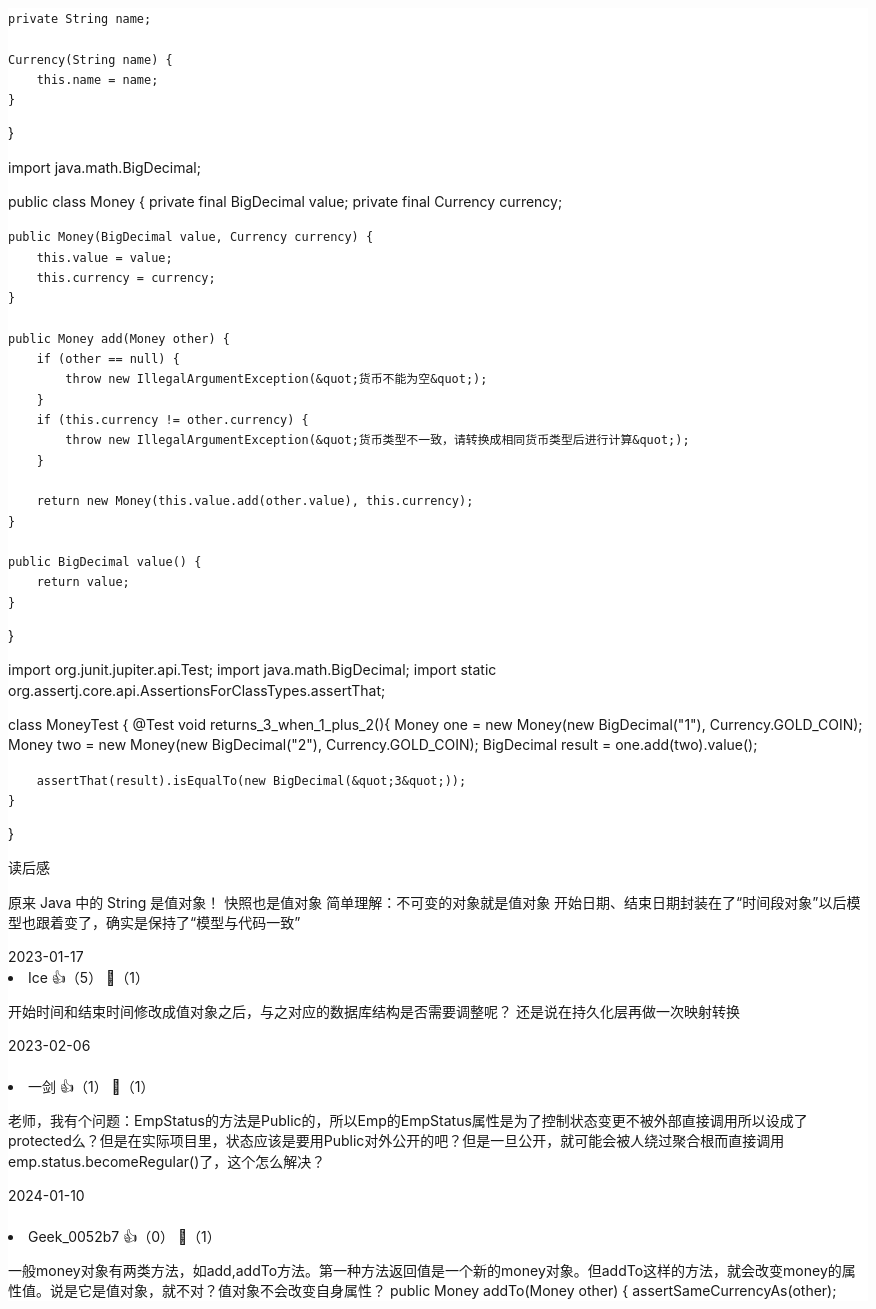     private String name;

    Currency(String name) {
        this.name = name;
    }
}

import java.math.BigDecimal;

public class Money {
    private final BigDecimal value;
    private final Currency currency;

    public Money(BigDecimal value, Currency currency) {
        this.value = value;
        this.currency = currency;
    }

    public Money add(Money other) {
        if (other == null) {
            throw new IllegalArgumentException(&quot;货币不能为空&quot;);
        }
        if (this.currency != other.currency) {
            throw new IllegalArgumentException(&quot;货币类型不一致，请转换成相同货币类型后进行计算&quot;);
        }

        return new Money(this.value.add(other.value), this.currency);
    }

    public BigDecimal value() {
        return value;
    }
}

import org.junit.jupiter.api.Test;
import java.math.BigDecimal;
import static org.assertj.core.api.AssertionsForClassTypes.assertThat;

class MoneyTest {
    @Test
    void returns_3_when_1_plus_2(){
        Money one = new Money(new BigDecimal(&quot;1&quot;), Currency.GOLD_COIN);
        Money two = new Money(new BigDecimal(&quot;2&quot;), Currency.GOLD_COIN);
        BigDecimal result = one.add(two).value();

        assertThat(result).isEqualTo(new BigDecimal(&quot;3&quot;));
    }
}

读后感

原来 Java 中的 String 是值对象！
快照也是值对象
简单理解：不可变的对象就是值对象
开始日期、结束日期封装在了“时间段对象”以后模型也跟着变了，确实是保持了“模型与代码一致”</p>2023-01-17</li><br/><li><span>Ice</span> 👍（5） 💬（1）<p>开始时间和结束时间修改成值对象之后，与之对应的数据库结构是否需要调整呢？ 还是说在持久化层再做一次映射转换</p>2023-02-06</li><br/><li><span>一剑</span> 👍（1） 💬（1）<p>老师，我有个问题：EmpStatus的方法是Public的，所以Emp的EmpStatus属性是为了控制状态变更不被外部直接调用所以设成了protected么？但是在实际项目里，状态应该是要用Public对外公开的吧？但是一旦公开，就可能会被人绕过聚合根而直接调用emp.status.becomeRegular()了，这个怎么解决？</p>2024-01-10</li><br/><li><span>Geek_0052b7</span> 👍（0） 💬（1）<p>一般money对象有两类方法，如add,addTo方法。第一种方法返回值是一个新的money对象。但addTo这样的方法，就会改变money的属性值。说是它是值对象，就不对？值对象不会改变自身属性？
public Money addTo(Money other) {
		assertSameCurrencyAs(other);
